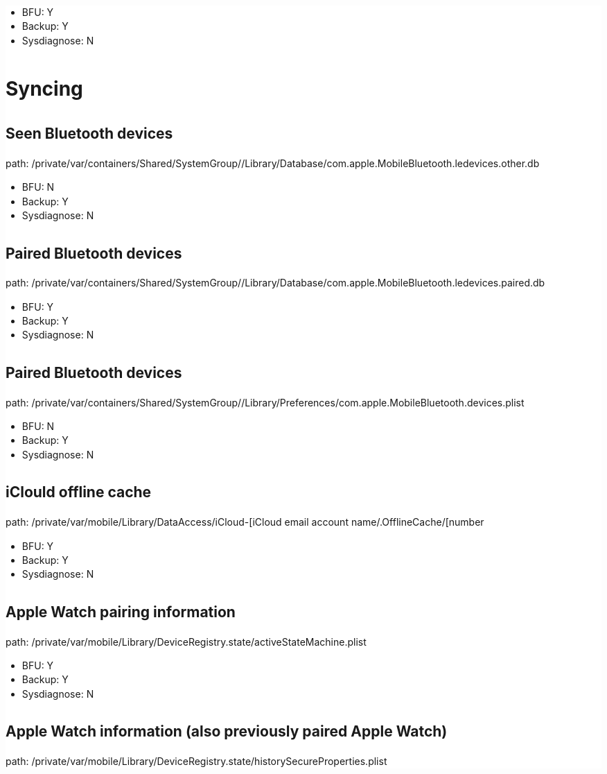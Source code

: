 - BFU: Y
- Backup: Y
- Sysdiagnose: N

# Syncing

##  Seen Bluetooth devices
path: /private/var/containers/Shared/SystemGroup/<GUID>/Library/Database/com.apple.MobileBluetooth.ledevices.other.db

- BFU: N
- Backup: Y
- Sysdiagnose: N

##  Paired Bluetooth devices
path: /private/var/containers/Shared/SystemGroup/<GUID>/Library/Database/com.apple.MobileBluetooth.ledevices.paired.db

- BFU: Y
- Backup: Y
- Sysdiagnose: N

##  Paired Bluetooth devices
path: /private/var/containers/Shared/SystemGroup/<GUID>/Library/Preferences/com.apple.MobileBluetooth.devices.plist

- BFU: N
- Backup: Y
- Sysdiagnose: N

##  iClould offline cache
path: /private/var/mobile/Library/DataAccess/iCloud-[iCloud email account name/.OfflineCache/[number

- BFU: Y
- Backup: Y
- Sysdiagnose: N

##  Apple Watch pairing information
path: /private/var/mobile/Library/DeviceRegistry.state/activeStateMachine.plist

- BFU: Y
- Backup: Y
- Sysdiagnose: N

##  Apple Watch information (also previously paired Apple Watch)
path: /private/var/mobile/Library/DeviceRegistry.state/historySecureProperties.plist
